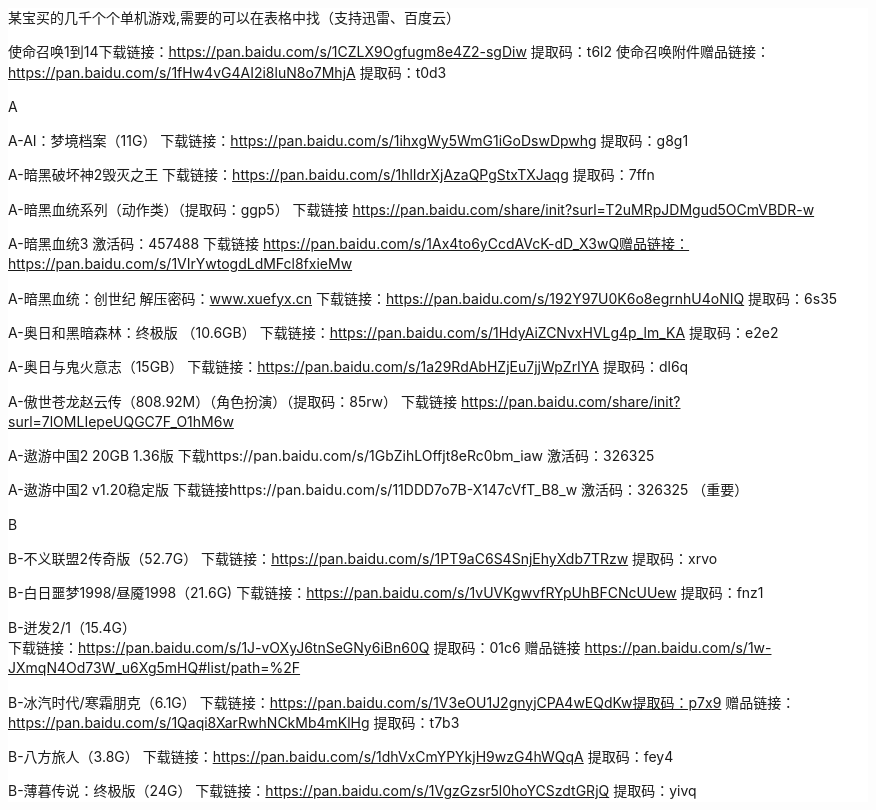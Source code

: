 某宝买的几千个个单机游戏,需要的可以在表格中找（支持迅雷、百度云）

使命召唤1到14下载链接：https://pan.baidu.com/s/1CZLX9Ogfugm8e4Z2-sgDiw 提取码：t6l2
使命召唤附件赠品链接：https://pan.baidu.com/s/1fHw4vG4AI2i8luN8o7MhjA 提取码：t0d3

A

A-AI：梦境档案（11G）
下载链接：https://pan.baidu.com/s/1ihxgWy5WmG1iGoDswDpwhg 提取码：g8g1

A-暗黑破坏神2毁灭之王
下载链接：https://pan.baidu.com/s/1hlIdrXjAzaQPgStxTXJaqg 提取码：7ffn

A-暗黑血统系列（动作类）（提取码：ggp5）
下载链接 https://pan.baidu.com/share/init?surl=T2uMRpJDMgud5OCmVBDR-w

A-暗黑血统3  激活码：457488
下载链接 https://pan.baidu.com/s/1Ax4to6yCcdAVcK-dD_X3wQ赠品链接：https://pan.baidu.com/s/1VIrYwtogdLdMFcl8fxieMw

A-暗黑血统：创世纪 解压密码：www.xuefyx.cn
下载链接：https://pan.baidu.com/s/192Y97U0K6o8egrnhU4oNIQ 提取码：6s35

A-奥日和黑暗森林：终极版 （10.6GB）
下载链接：https://pan.baidu.com/s/1HdyAiZCNvxHVLg4p_lm_KA 提取码：e2e2

A-奥日与鬼火意志（15GB）
下载链接：https://pan.baidu.com/s/1a29RdAbHZjEu7jjWpZrIYA 提取码：dl6q

A-傲世苍龙赵云传（808.92M）（角色扮演）（提取码：85rw）
下载链接 https://pan.baidu.com/share/init?surl=7lOMLIepeUQGC7F_O1hM6w

A-遨游中国2 20GB 1.36版
下载https://pan.baidu.com/s/1GbZihLOffjt8eRc0bm_iaw  激活码：326325

A-遨游中国2 v1.20稳定版
下载链接https://pan.baidu.com/s/11DDD7o7B-X147cVfT_B8_w 激活码：326325 （重要）

B

B-不义联盟2传奇版（52.7G）
下载链接：https://pan.baidu.com/s/1PT9aC6S4SnjEhyXdb7TRzw 提取码：xrvo

B-白日噩梦1998/昼魇1998（21.6G)
下载链接：https://pan.baidu.com/s/1vUVKgwvfRYpUhBFCNcUUew 提取码：fnz1

B-迸发2/1（15.4G）  
下载链接：https://pan.baidu.com/s/1J-vOXyJ6tnSeGNy6iBn60Q 提取码：01c6
赠品链接 https://pan.baidu.com/s/1w-JXmqN4Od73W_u6Xg5mHQ#list/path=%2F

B-冰汽时代/寒霜朋克（6.1G）
下载链接：https://pan.baidu.com/s/1V3eOU1J2gnyjCPA4wEQdKw提取码：p7x9
赠品链接：https://pan.baidu.com/s/1Qaqi8XarRwhNCkMb4mKlHg 提取码：t7b3

B-八方旅人（3.8G）
下载链接：https://pan.baidu.com/s/1dhVxCmYPYkjH9wzG4hWQqA 提取码：fey4

B-薄暮传说：终极版（24G）
下载链接：https://pan.baidu.com/s/1VgzGzsr5l0hoYCSzdtGRjQ 提取码：yivq
